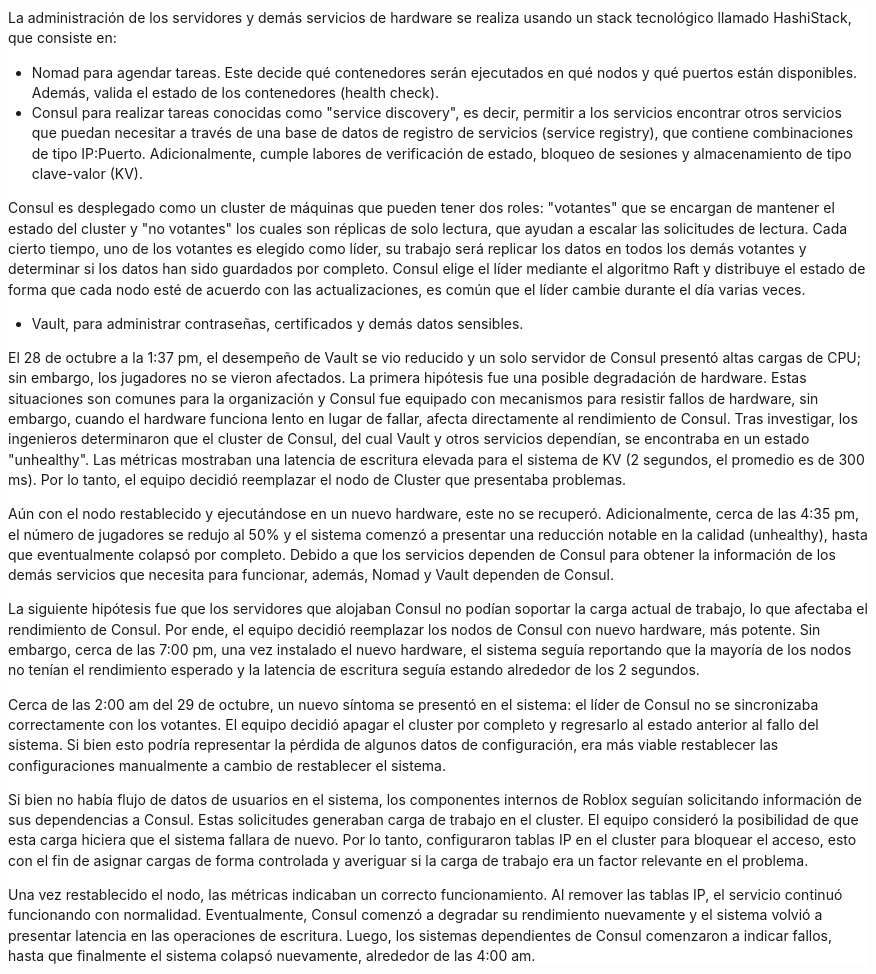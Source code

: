   La administración de los servidores y demás servicios de hardware se realiza usando un stack tecnológico llamado HashiStack, que consiste en:
  - Nomad para agendar tareas. Este decide qué contenedores serán ejecutados en qué nodos y qué puertos están disponibles. Además, valida el estado de los contenedores (health check).
  - Consul para realizar tareas conocidas como "service discovery", es decir, permitir a los servicios encontrar otros servicios que puedan necesitar a través de una base de datos de registro de servicios (service registry), que contiene combinaciones de tipo IP:Puerto. Adicionalmente, cumple labores de verificación de estado, bloqueo de sesiones y almacenamiento de tipo clave-valor (KV).

  Consul es desplegado como un cluster de máquinas que pueden tener dos roles: "votantes" que se encargan de mantener el estado del cluster y "no votantes" los cuales son réplicas de solo lectura, que ayudan a escalar las solicitudes de lectura. Cada cierto tiempo, uno de los votantes es elegido como líder, su trabajo será replicar los datos en todos los demás votantes y determinar si los datos han sido guardados por completo. Consul elige el líder mediante el algoritmo Raft y distribuye el estado de forma que cada nodo esté de acuerdo con las actualizaciones, es común que el líder cambie durante el día varias veces.
  - Vault, para administrar contraseñas, certificados y demás datos sensibles.

  El 28 de octubre a la 1:37 pm, el desempeño de Vault se vio reducido y un solo servidor de Consul presentó altas cargas de CPU; sin embargo, los jugadores no se vieron afectados. La primera hipótesis fue una posible degradación de hardware. Estas situaciones son comunes para la organización y Consul fue equipado con mecanismos para resistir fallos de hardware, sin embargo, cuando el hardware funciona lento en lugar de fallar, afecta directamente al rendimiento de Consul. Tras investigar, los ingenieros determinaron que el cluster de Consul, del cual Vault y otros servicios dependían, se encontraba en un estado "unhealthy". Las métricas mostraban una latencia de escritura elevada para el sistema de KV (2 segundos, el promedio es de 300 ms). Por lo tanto, el equipo decidió reemplazar el nodo de Cluster que presentaba problemas.

  Aún con el nodo restablecido y ejecutándose en un nuevo hardware, este no se recuperó. Adicionalmente, cerca de las 4:35 pm, el número de jugadores se redujo al 50% y el sistema comenzó a presentar una reducción notable en la calidad (unhealthy), hasta que eventualmente colapsó por completo. Debido a que los servicios dependen de Consul para obtener la información de los demás servicios que necesita para funcionar, además, Nomad y Vault dependen de Consul.

  La siguiente hipótesis fue que los servidores que alojaban Consul no podían soportar la carga actual de trabajo, lo que afectaba el rendimiento de Consul. Por ende, el equipo decidió reemplazar los nodos de Consul con nuevo hardware, más potente. Sin embargo, cerca de las 7:00 pm, una vez instalado el nuevo hardware, el sistema seguía reportando que la mayoría de los nodos no tenían el rendimiento esperado y la latencia de escritura seguía estando alrededor de los 2 segundos.

  Cerca de las 2:00 am del 29 de octubre, un nuevo síntoma se presentó en el sistema: el líder de Consul no se sincronizaba correctamente con los votantes. El equipo decidió apagar el cluster por completo y regresarlo al estado anterior al fallo del sistema. Si bien esto podría representar la pérdida de algunos datos de configuración, era más viable restablecer las configuraciones manualmente a cambio de restablecer el sistema.

  Si bien no había flujo de datos de usuarios en el sistema, los componentes internos de Roblox seguían solicitando información de sus dependencias a Consul. Estas solicitudes generaban carga de trabajo en el cluster. El equipo consideró la posibilidad de que esta carga hiciera que el sistema fallara de nuevo. Por lo tanto, configuraron tablas IP en el cluster para bloquear el acceso, esto con el fin de asignar cargas de forma controlada y averiguar si la carga de trabajo era un factor relevante en el problema.

  Una vez restablecido el nodo, las métricas indicaban un correcto funcionamiento. Al remover las tablas IP, el servicio continuó funcionando con normalidad. Eventualmente, Consul comenzó a degradar su rendimiento nuevamente y el sistema volvió a presentar latencia en las operaciones de escritura. Luego, los sistemas dependientes de Consul comenzaron a indicar fallos, hasta que finalmente el sistema colapsó nuevamente, alrededor de las 4:00 am.
